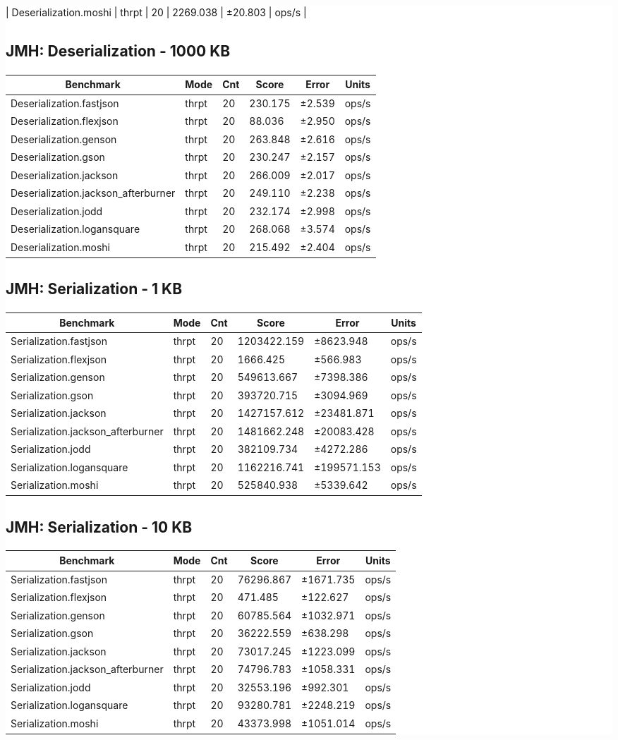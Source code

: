 | Deserialization.moshi | thrpt | 20 | 2269.038 | ±20.803 | ops/s | 

## JMH: Deserialization - 1000 KB

| Benchmark | Mode | Cnt | Score | Error | Units | 
|-----------|------|-----|-------|-------|-------|
| Deserialization.fastjson | thrpt | 20 | 230.175 | ±2.539 | ops/s | 
| Deserialization.flexjson | thrpt | 20 | 88.036 | ±2.950 | ops/s | 
| Deserialization.genson | thrpt | 20 | 263.848 | ±2.616 | ops/s | 
| Deserialization.gson | thrpt | 20 | 230.247 | ±2.157 | ops/s | 
| Deserialization.jackson | thrpt | 20 | 266.009 | ±2.017 | ops/s | 
| Deserialization.jackson_afterburner | thrpt | 20 | 249.110 | ±2.238 | ops/s | 
| Deserialization.jodd | thrpt | 20 | 232.174 | ±2.998 | ops/s | 
| Deserialization.logansquare | thrpt | 20 | 268.068 | ±3.574 | ops/s | 
| Deserialization.moshi | thrpt | 20 | 215.492 | ±2.404 | ops/s | 

## JMH: Serialization - 1 KB

| Benchmark | Mode | Cnt | Score | Error | Units | 
|-----------|------|-----|-------|-------|-------|
| Serialization.fastjson | thrpt | 20 | 1203422.159 | ±8623.948 | ops/s | 
| Serialization.flexjson | thrpt | 20 | 1666.425 | ±566.983 | ops/s | 
| Serialization.genson | thrpt | 20 | 549613.667 | ±7398.386 | ops/s | 
| Serialization.gson | thrpt | 20 | 393720.715 | ±3094.969 | ops/s | 
| Serialization.jackson | thrpt | 20 | 1427157.612 | ±23481.871 | ops/s | 
| Serialization.jackson_afterburner | thrpt | 20 | 1481662.248 | ±20083.428 | ops/s | 
| Serialization.jodd | thrpt | 20 | 382109.734 | ±4272.286 | ops/s | 
| Serialization.logansquare | thrpt | 20 | 1162216.741 | ±199571.153 | ops/s | 
| Serialization.moshi | thrpt | 20 | 525840.938 | ±5339.642 | ops/s | 

## JMH: Serialization - 10 KB

| Benchmark | Mode | Cnt | Score | Error | Units | 
|-----------|------|-----|-------|-------|-------|
| Serialization.fastjson | thrpt | 20 | 76296.867 | ±1671.735 | ops/s | 
| Serialization.flexjson | thrpt | 20 | 471.485 | ±122.627 | ops/s | 
| Serialization.genson | thrpt | 20 | 60785.564 | ±1032.971 | ops/s | 
| Serialization.gson | thrpt | 20 | 36222.559 | ±638.298 | ops/s | 
| Serialization.jackson | thrpt | 20 | 73017.245 | ±1223.099 | ops/s | 
| Serialization.jackson_afterburner | thrpt | 20 | 74796.783 | ±1058.331 | ops/s | 
| Serialization.jodd | thrpt | 20 | 32553.196 | ±992.301 | ops/s | 
| Serialization.logansquare | thrpt | 20 | 93280.781 | ±2248.219 | ops/s | 
| Serialization.moshi | thrpt | 20 | 43373.998 | ±1051.014 | ops/s | 
